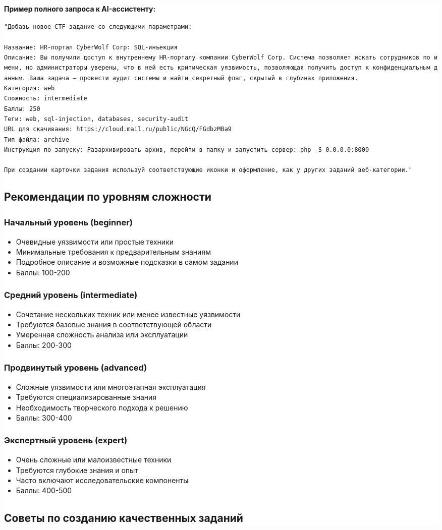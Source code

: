 **Пример полного запроса к AI-ассистенту:**
```
"Добавь новое CTF-задание со следующими параметрами:

Название: HR-портал CyberWolf Corp: SQL-инъекция
Описание: Вы получили доступ к внутреннему HR-порталу компании CyberWolf Corp. Система позволяет искать сотрудников по имени, но администраторы уверены, что в ней есть критическая уязвимость, позволяющая получить доступ к конфиденциальным данным. Ваша задача — провести аудит системы и найти секретный флаг, скрытый в глубинах приложения.
Категория: web
Сложность: intermediate
Баллы: 250
Теги: web, sql-injection, databases, security-audit
URL для скачивания: https://cloud.mail.ru/public/NGcQ/FGdbzMBa9
Тип файла: archive
Инструкция по запуску: Разархивировать архив, перейти в папку и запустить сервер: php -S 0.0.0.0:8000

При создании карточки задания используй соответствующие иконки и оформление, как у других заданий веб-категории."
```

## Рекомендации по уровням сложности

### Начальный уровень (beginner)
- Очевидные уязвимости или простые техники
- Минимальные требования к предварительным знаниям
- Подробное описание и возможные подсказки в самом задании
- Баллы: 100-200

### Средний уровень (intermediate)
- Сочетание нескольких техник или менее известные уязвимости
- Требуются базовые знания в соответствующей области
- Умеренная сложность анализа или эксплуатации
- Баллы: 200-300

### Продвинутый уровень (advanced)
- Сложные уязвимости или многоэтапная эксплуатация
- Требуются специализированные знания
- Необходимость творческого подхода к решению
- Баллы: 300-400

### Экспертный уровень (expert)
- Очень сложные или малоизвестные техники
- Требуются глубокие знания и опыт
- Часто включают исследовательские компоненты
- Баллы: 400-500

## Советы по созданию качественных заданий
